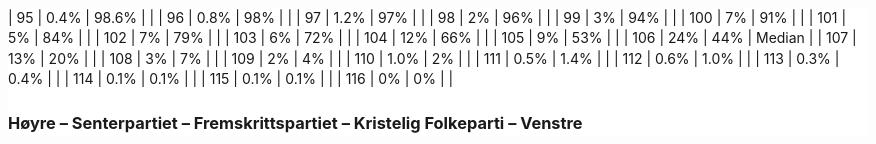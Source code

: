| 95 | 0.4% | 98.6% |  |
| 96 | 0.8% | 98% |  |
| 97 | 1.2% | 97% |  |
| 98 | 2% | 96% |  |
| 99 | 3% | 94% |  |
| 100 | 7% | 91% |  |
| 101 | 5% | 84% |  |
| 102 | 7% | 79% |  |
| 103 | 6% | 72% |  |
| 104 | 12% | 66% |  |
| 105 | 9% | 53% |  |
| 106 | 24% | 44% | Median |
| 107 | 13% | 20% |  |
| 108 | 3% | 7% |  |
| 109 | 2% | 4% |  |
| 110 | 1.0% | 2% |  |
| 111 | 0.5% | 1.4% |  |
| 112 | 0.6% | 1.0% |  |
| 113 | 0.3% | 0.4% |  |
| 114 | 0.1% | 0.1% |  |
| 115 | 0.1% | 0.1% |  |
| 116 | 0% | 0% |  |

### Høyre – Senterpartiet – Fremskrittspartiet – Kristelig Folkeparti – Venstre
